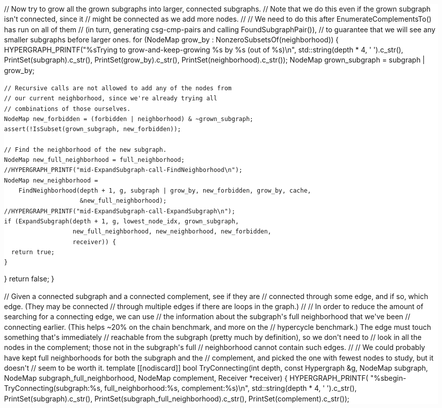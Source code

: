   // Now try to grow all the grown subgraphs into larger, connected subgraphs.
  // Note that we do this even if the grown subgraph isn't connected, since it
  // might be connected as we add more nodes.
  //
  // We need to do this after EnumerateComplementsTo() has run on all of them
  // (in turn, generating csg-cmp-pairs and calling FoundSubgraphPair()),
  // to guarantee that we will see any smaller subgraphs before larger ones.
  for (NodeMap grow_by : NonzeroSubsetsOf(neighborhood)) {
    HYPERGRAPH_PRINTF("%sTrying to grow-and-keep-growing %s by %s (out of %s)\n",
                      std::string(depth * 4, ' ').c_str(), PrintSet(subgraph).c_str(), PrintSet(grow_by).c_str(),
                      PrintSet(neighborhood).c_str());
    NodeMap grown_subgraph = subgraph | grow_by;

    // Recursive calls are not allowed to add any of the nodes from
    // our current neighborhood, since we're already trying all
    // combinations of those ourselves.
    NodeMap new_forbidden = (forbidden | neighborhood) & ~grown_subgraph;
    assert(!IsSubset(grown_subgraph, new_forbidden));

    // Find the neighborhood of the new subgraph.
    NodeMap new_full_neighborhood = full_neighborhood;
    //HYPERGRAPH_PRINTF("mid-ExpandSubgraph-call-FindNeighborhood\n");
    NodeMap new_neighborhood =
        FindNeighborhood(depth + 1, g, subgraph | grow_by, new_forbidden, grow_by, cache,
                         &new_full_neighborhood);
    //HYPERGRAPH_PRINTF("mid-ExpandSubgraph-call-ExpandSubgraph\n");
    if (ExpandSubgraph(depth + 1, g, lowest_node_idx, grown_subgraph,
                       new_full_neighborhood, new_neighborhood, new_forbidden,
                       receiver)) {
      return true;
    }
  }
  return false;
}

// Given a connected subgraph and a connected complement, see if they are
// connected through some edge, and if so, which edge. (They may be connected
// through multiple edges if there are loops in the graph.)
//
// In order to reduce the amount of searching for a connecting edge, we can use
// the information about the subgraph's full neighborhood that we've been
// connecting earlier. (This helps ~20% on the chain benchmark, and more on the
// hypercycle benchmark.) The edge must touch something that's immediately
// reachable from the subgraph (pretty much by definition), so we don't need to
// look in all the nodes in the complement; those not in the subgraph's full
// neighborhood cannot contain such edges.
//
// We could probably have kept full neighborhoods for both the subgraph and the
// complement, and picked the one with fewest nodes to study, but it doesn't
// seem to be worth it.
template <class Receiver>
[[nodiscard]] bool TryConnecting(int depth, const Hypergraph &g, NodeMap subgraph,
                                 NodeMap subgraph_full_neighborhood,
                                 NodeMap complement, Receiver *receiver) {
  HYPERGRAPH_PRINTF(
      "%sbegin-TryConnecting(subgraph:%s, full_neighborhood:%s, complement:%s)\n",
      std::string(depth * 4, ' ').c_str(), PrintSet(subgraph).c_str(), PrintSet(subgraph_full_neighborhood).c_str(), PrintSet(complement).c_str());

